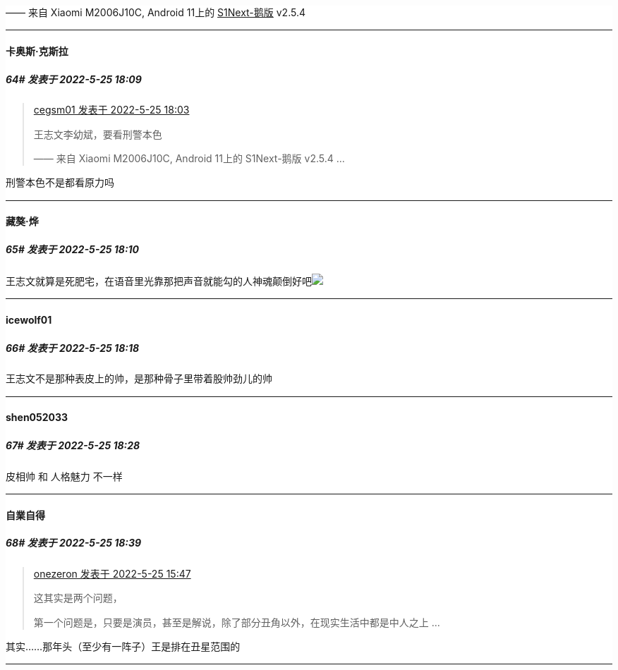 —— 来自 Xiaomi M2006J10C, Android 11上的 [S1Next-鹅版](https://github.com/ykrank/S1-Next/releases) v2.5.4

*****

####  卡奥斯·克斯拉  
##### 64#       发表于 2022-5-25 18:09

<blockquote><a href="httphttps://bbs.saraba1st.com/2b/forum.php?mod=redirect&amp;goto=findpost&amp;pid=55986977&amp;ptid=2071358" target="_blank">cegsm01 发表于 2022-5-25 18:03</a>

王志文李幼斌，要看刑警本色

—— 来自 Xiaomi M2006J10C, Android 11上的 S1Next-鹅版 v2.5.4 ...</blockquote>
刑警本色不是都看原力吗

*****

####  藏獒·烨  
##### 65#       发表于 2022-5-25 18:10

王志文就算是死肥宅，在语音里光靠那把声音就能勾的人神魂颠倒好吧<img src="https://static.saraba1st.com/image/smiley/face2017/067.png" referrerpolicy="no-referrer">



*****

####  icewolf01  
##### 66#       发表于 2022-5-25 18:18

王志文不是那种表皮上的帅，是那种骨子里带着股帅劲儿的帅



*****

####  shen052033  
##### 67#       发表于 2022-5-25 18:28

皮相帅 和 人格魅力 不一样



*****

####  自業自得  
##### 68#       发表于 2022-5-25 18:39

<blockquote><a href="httphttps://bbs.saraba1st.com/2b/forum.php?mod=redirect&amp;goto=findpost&amp;pid=55985058&amp;ptid=2071358" target="_blank">onezeron 发表于 2022-5-25 15:47</a>

这其实是两个问题，

第一个问题是，只要是演员，甚至是解说，除了部分丑角以外，在现实生活中都是中人之上 ...</blockquote>
其实……那年头（至少有一阵子）王是排在丑星范围的



*****
